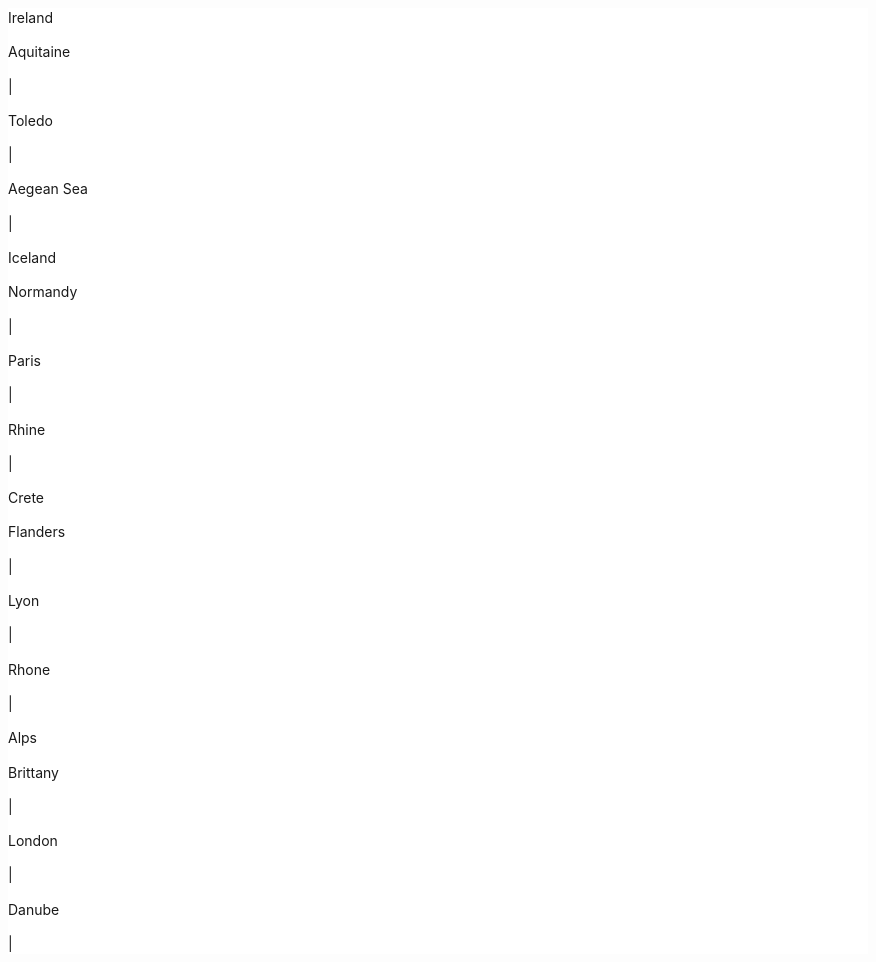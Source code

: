 Ireland  
  
Aquitaine

|

Toledo

|

Aegean Sea

|

Iceland  
  
Normandy

|

Paris

|

Rhine

|

Crete  
  
Flanders

|

Lyon

|

Rhone

|

Alps  
  
Brittany

|

London

|

Danube

|
